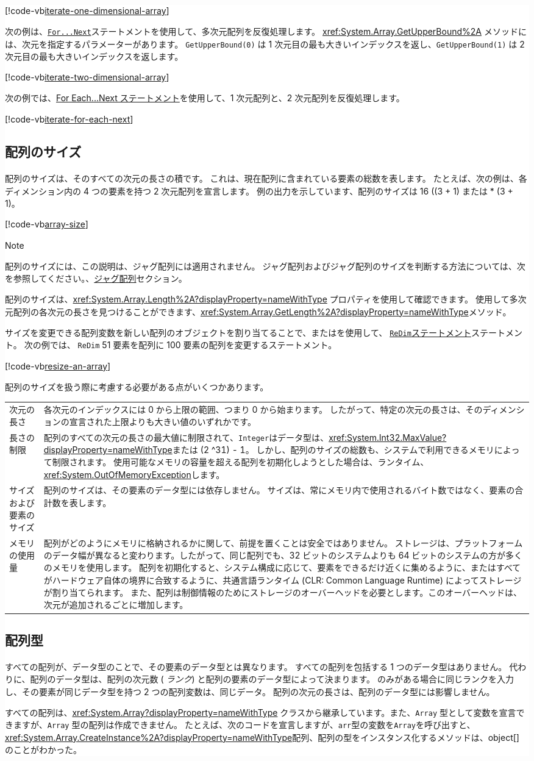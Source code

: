 [!code-vb[iterate-one-dimensional-array](~/samples/snippets/visualbasic/programming-guide/language-features/arrays/iterate1d.vb)]

次の例は、[`For...Next`](../../../language-reference/statements/for-next-statement.md)ステートメントを使用して、多次元配列を反復処理します。 <xref:System.Array.GetUpperBound%2A> メソッドには、次元を指定するパラメーターがあります。 `GetUpperBound(0)` は 1 次元目の最も大きいインデックスを返し、`GetUpperBound(1)` は 2 次元目の最も大きいインデックスを返します。

[!code-vb[iterate-two-dimensional-array](~/samples/snippets/visualbasic/programming-guide/language-features/arrays/iterate2d.vb)]

次の例では、[For Each...Next ステートメント](../../../language-reference/statements/for-each-next-statement.md)を使用して、1 次元配列と、2 次元配列を反復処理します。

[!code-vb[iterate-for-each-next](~/samples/snippets/visualbasic/programming-guide/language-features/arrays/iterate-for-each-next.vb)]

## <a name="array-size"></a>配列のサイズ

配列のサイズは、そのすべての次元の長さの積です。 これは、現在配列に含まれている要素の総数を表します。  たとえば、次の例は、各ディメンション内の 4 つの要素を持つ 2 次元配列を宣言します。 例の出力を示しています、配列のサイズは 16 ((3 + 1) または * (3 + 1)。

[!code-vb[array-size](~/samples/snippets/visualbasic/programming-guide/language-features/arrays/array-size.vb)]

> [!NOTE]
> 配列のサイズには、この説明は、ジャグ配列には適用されません。 ジャグ配列およびジャグ配列のサイズを判断する方法については、次を参照してください。、[ジャグ配列](#jagged-arrays)セクション。

配列のサイズは、<xref:System.Array.Length%2A?displayProperty=nameWithType> プロパティを使用して確認できます。 使用して多次元配列の各次元の長さを見つけることができます、<xref:System.Array.GetLength%2A?displayProperty=nameWithType>メソッド。

サイズを変更できる配列変数を新しい配列のオブジェクトを割り当てることで、またはを使用して、 [ `ReDim`ステートメント](../../../language-reference/statements/redim-statement.md)ステートメント。 次の例では、 `ReDim` 51 要素を配列に 100 要素の配列を変更するステートメント。

[!code-vb[resize-an-array](~/samples/snippets/visualbasic/programming-guide/language-features/arrays/array-size2.vb)]

配列のサイズを扱う際に考慮する必要がある点がいくつかあります。

|||
|---|---|
|次元の長さ|各次元のインデックスには 0 から上限の範囲、つまり 0 から始まります。 したがって、特定の次元の長さは、そのディメンションの宣言された上限よりも大きい値のいずれかです。|
|長さの制限|配列のすべての次元の長さの最大値に制限されて、`Integer`はデータ型は、<xref:System.Int32.MaxValue?displayProperty=nameWithType>または (2 ^31) - 1。 しかし、配列のサイズの総数も、システムで利用できるメモリによって制限されます。 使用可能なメモリの容量を超える配列を初期化しようとした場合は、ランタイム、<xref:System.OutOfMemoryException>します。|
|サイズおよび要素のサイズ|配列のサイズは、その要素のデータ型には依存しません。 サイズは、常にメモリ内で使用されるバイト数ではなく、要素の合計数を表します。|
|メモリの使用量|配列がどのようにメモリに格納されるかに関して、前提を置くことは安全ではありません。 ストレージは、プラットフォームのデータ幅が異なると変わります。したがって、同じ配列でも、32 ビットのシステムよりも 64 ビットのシステムの方が多くのメモリを使用します。 配列を初期化すると、システム構成に応じて、要素をできるだけ近くに集めるように、またはすべてがハードウェア自体の境界に合致するように、共通言語ランタイム (CLR: Common Language Runtime) によってストレージが割り当てられます。 また、配列は制御情報のためにストレージのオーバーヘッドを必要とします。このオーバーヘッドは、次元が追加されるごとに増加します。|

## <a name="the-array-type"></a>配列型

すべての配列が、データ型のことで、その要素のデータ型とは異なります。 すべての配列を包括する 1 つのデータ型はありません。 代わりに、配列のデータ型は、配列の次元数 ( *ランク*) と配列の要素のデータ型によって決まります。 のみがある場合に同じランクを入力し、その要素が同じデータ型を持つ 2 つの配列変数は、同じデータ。 配列の次元の長さは、配列のデータ型には影響しません。

すべての配列は、<xref:System.Array?displayProperty=nameWithType> クラスから継承しています。また、`Array` 型として変数を宣言できますが、`Array` 型の配列は作成できません。 たとえば、次のコードを宣言しますが、`arr`型の変数を`Array`を呼び出すと、<xref:System.Array.CreateInstance%2A?displayProperty=nameWithType>配列、配列の型をインスタンス化するメソッドは、object[] のことがわかった。
